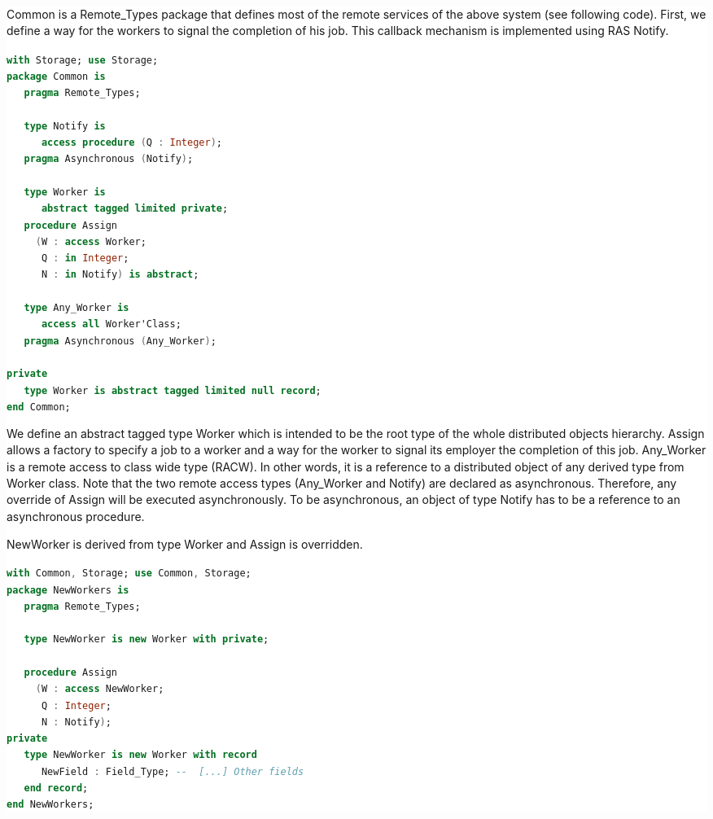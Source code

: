 Common is a Remote\_Types package that defines most of the remote
services of the above system (see following code). First, we define a
way for the workers to signal the completion of his job. This callback
mechanism is implemented using RAS Notify.

```ada
with Storage; use Storage;
package Common is
   pragma Remote_Types;

   type Notify is
      access procedure (Q : Integer);
   pragma Asynchronous (Notify);

   type Worker is
      abstract tagged limited private;
   procedure Assign
     (W : access Worker;
      Q : in Integer;
      N : in Notify) is abstract;

   type Any_Worker is
      access all Worker'Class;
   pragma Asynchronous (Any_Worker);

private
   type Worker is abstract tagged limited null record;
end Common;
```

We define an abstract tagged type Worker which is intended to be the
root type of the whole distributed objects hierarchy. Assign allows a
factory to specify a job to a worker and a way for the worker to signal
its employer the completion of this job. Any\_Worker is a remote access
to class wide type (RACW). In other words, it is a reference to a
distributed object of any derived type from Worker class. Note that the
two remote access types (Any\_Worker and Notify) are declared as
asynchronous. Therefore, any override of Assign will be executed
asynchronously. To be asynchronous, an object of type Notify has to be a
reference to an asynchronous procedure.

NewWorker is derived from type Worker and Assign is overridden.

```ada
with Common, Storage; use Common, Storage;
package NewWorkers is
   pragma Remote_Types;

   type NewWorker is new Worker with private;

   procedure Assign
     (W : access NewWorker;
      Q : Integer;
      N : Notify);
private
   type NewWorker is new Worker with record
      NewField : Field_Type; --  [...] Other fields
   end record;
end NewWorkers;
```
